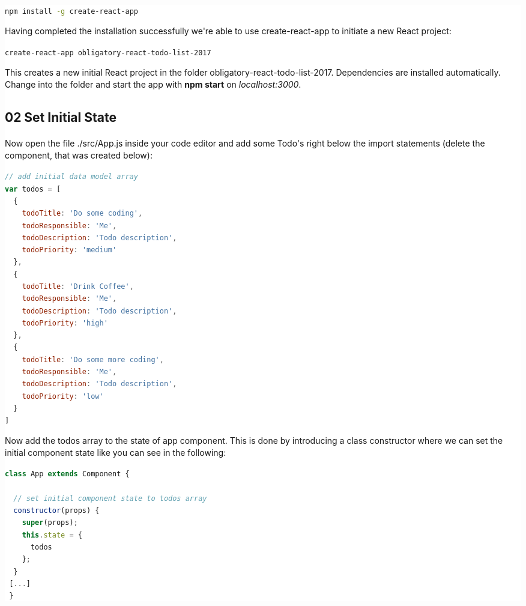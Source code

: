 ```bash
npm install -g create-react-app
```

Having completed the installation successfully we're able to use create-react-app to initiate a new React project:

```bash
create-react-app obligatory-react-todo-list-2017
```

 This creates a new initial React project in the folder obligatory-react-todo-list-2017. Dependencies are installed automatically. Change into the folder and start the app with **npm start** on *localhost:3000*.


## 02 Set Initial State

Now open the file ./src/App.js inside your code editor and add some Todo's right below the import statements (delete the <App /> component, that was created below):

```js
// add initial data model array
var todos = [
  {
    todoTitle: 'Do some coding',
    todoResponsible: 'Me',
    todoDescription: 'Todo description',
    todoPriority: 'medium'
  },
  {
    todoTitle: 'Drink Coffee',
    todoResponsible: 'Me',
    todoDescription: 'Todo description',
    todoPriority: 'high'
  },
  {
    todoTitle: 'Do some more coding',
    todoResponsible: 'Me',
    todoDescription: 'Todo description',
    todoPriority: 'low'
  }
]
```

Now add the todos array to the state of app component. This is done by introducing a class constructor where we can set the initial component state like you can see in the following:

```js
class App extends Component {

  // set initial component state to todos array
  constructor(props) {
    super(props);
    this.state = {
      todos
    };
  }
 [...]
 }
```
